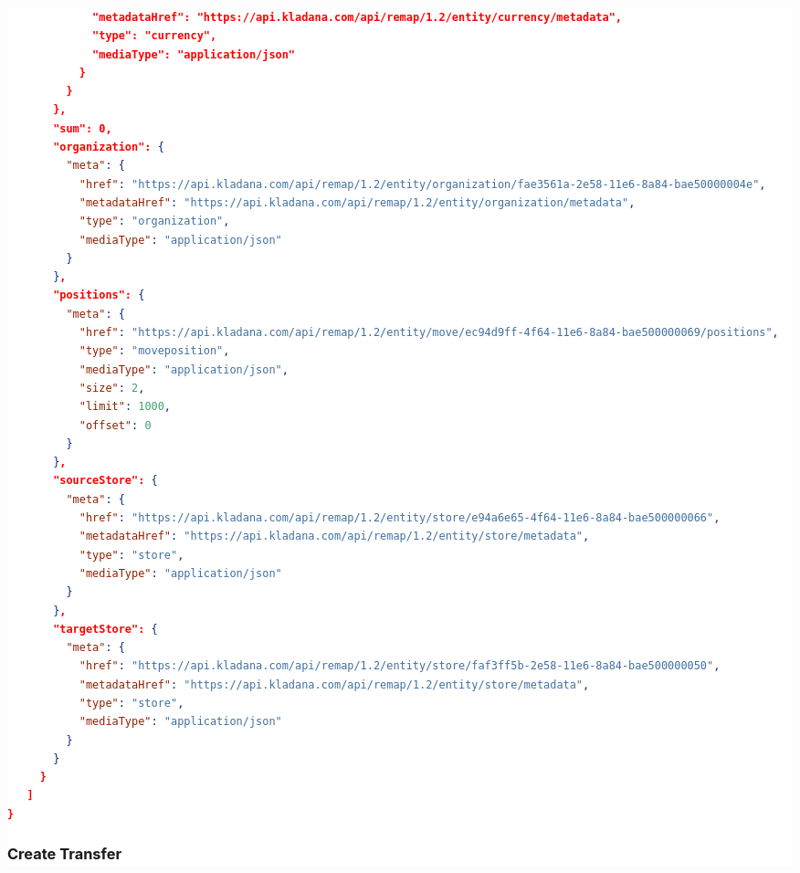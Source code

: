 ```json
             "metadataHref": "https://api.kladana.com/api/remap/1.2/entity/currency/metadata",
             "type": "currency",
             "mediaType": "application/json"
           }
         }
       },
       "sum": 0,
       "organization": {
         "meta": {
           "href": "https://api.kladana.com/api/remap/1.2/entity/organization/fae3561a-2e58-11e6-8a84-bae50000004e",
           "metadataHref": "https://api.kladana.com/api/remap/1.2/entity/organization/metadata",
           "type": "organization",
           "mediaType": "application/json"
         }
       },
       "positions": {
         "meta": {
           "href": "https://api.kladana.com/api/remap/1.2/entity/move/ec94d9ff-4f64-11e6-8a84-bae500000069/positions",
           "type": "moveposition",
           "mediaType": "application/json",
           "size": 2,
           "limit": 1000,
           "offset": 0
         }
       },
       "sourceStore": {
         "meta": {
           "href": "https://api.kladana.com/api/remap/1.2/entity/store/e94a6e65-4f64-11e6-8a84-bae500000066",
           "metadataHref": "https://api.kladana.com/api/remap/1.2/entity/store/metadata",
           "type": "store",
           "mediaType": "application/json"
         }
       },
       "targetStore": {
         "meta": {
           "href": "https://api.kladana.com/api/remap/1.2/entity/store/faf3ff5b-2e58-11e6-8a84-bae500000050",
           "metadataHref": "https://api.kladana.com/api/remap/1.2/entity/store/metadata",
           "type": "store",
           "mediaType": "application/json"
         }
       }
     }
   ]
}
```
        
### Create Transfer
